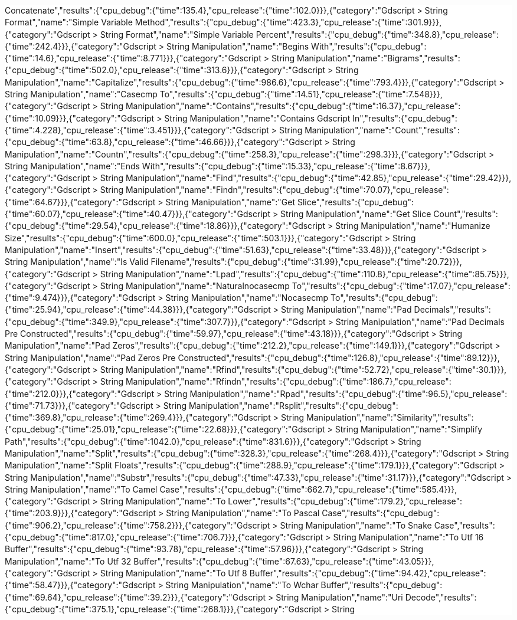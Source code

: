 Concatenate","results":{"cpu_debug":{"time":135.4},"cpu_release":{"time":102.0}}},{"category":"Gdscript > String Format","name":"Simple Variable Method","results":{"cpu_debug":{"time":423.3},"cpu_release":{"time":301.9}}},{"category":"Gdscript > String Format","name":"Simple Variable Percent","results":{"cpu_debug":{"time":348.8},"cpu_release":{"time":242.4}}},{"category":"Gdscript > String Manipulation","name":"Begins With","results":{"cpu_debug":{"time":14.6},"cpu_release":{"time":8.771}}},{"category":"Gdscript > String Manipulation","name":"Bigrams","results":{"cpu_debug":{"time":502.0},"cpu_release":{"time":313.6}}},{"category":"Gdscript > String Manipulation","name":"Capitalize","results":{"cpu_debug":{"time":986.6},"cpu_release":{"time":793.4}}},{"category":"Gdscript > String Manipulation","name":"Casecmp To","results":{"cpu_debug":{"time":14.51},"cpu_release":{"time":7.548}}},{"category":"Gdscript > String Manipulation","name":"Contains","results":{"cpu_debug":{"time":16.37},"cpu_release":{"time":10.09}}},{"category":"Gdscript > String Manipulation","name":"Contains Gdscript In","results":{"cpu_debug":{"time":4.228},"cpu_release":{"time":3.451}}},{"category":"Gdscript > String Manipulation","name":"Count","results":{"cpu_debug":{"time":63.8},"cpu_release":{"time":46.66}}},{"category":"Gdscript > String Manipulation","name":"Countn","results":{"cpu_debug":{"time":258.3},"cpu_release":{"time":298.3}}},{"category":"Gdscript > String Manipulation","name":"Ends With","results":{"cpu_debug":{"time":15.33},"cpu_release":{"time":8.67}}},{"category":"Gdscript > String Manipulation","name":"Find","results":{"cpu_debug":{"time":42.85},"cpu_release":{"time":29.42}}},{"category":"Gdscript > String Manipulation","name":"Findn","results":{"cpu_debug":{"time":70.07},"cpu_release":{"time":64.67}}},{"category":"Gdscript > String Manipulation","name":"Get Slice","results":{"cpu_debug":{"time":60.07},"cpu_release":{"time":40.47}}},{"category":"Gdscript > String Manipulation","name":"Get Slice Count","results":{"cpu_debug":{"time":29.54},"cpu_release":{"time":18.86}}},{"category":"Gdscript > String Manipulation","name":"Humanize Size","results":{"cpu_debug":{"time":600.0},"cpu_release":{"time":503.1}}},{"category":"Gdscript > String Manipulation","name":"Insert","results":{"cpu_debug":{"time":51.63},"cpu_release":{"time":33.48}}},{"category":"Gdscript > String Manipulation","name":"Is Valid Filename","results":{"cpu_debug":{"time":31.99},"cpu_release":{"time":20.72}}},{"category":"Gdscript > String Manipulation","name":"Lpad","results":{"cpu_debug":{"time":110.8},"cpu_release":{"time":85.75}}},{"category":"Gdscript > String Manipulation","name":"Naturalnocasecmp To","results":{"cpu_debug":{"time":17.07},"cpu_release":{"time":9.474}}},{"category":"Gdscript > String Manipulation","name":"Nocasecmp To","results":{"cpu_debug":{"time":25.94},"cpu_release":{"time":44.38}}},{"category":"Gdscript > String Manipulation","name":"Pad Decimals","results":{"cpu_debug":{"time":349.9},"cpu_release":{"time":307.7}}},{"category":"Gdscript > String Manipulation","name":"Pad Decimals Pre Constructed","results":{"cpu_debug":{"time":59.97},"cpu_release":{"time":43.18}}},{"category":"Gdscript > String Manipulation","name":"Pad Zeros","results":{"cpu_debug":{"time":212.2},"cpu_release":{"time":149.1}}},{"category":"Gdscript > String Manipulation","name":"Pad Zeros Pre Constructed","results":{"cpu_debug":{"time":126.8},"cpu_release":{"time":89.12}}},{"category":"Gdscript > String Manipulation","name":"Rfind","results":{"cpu_debug":{"time":52.72},"cpu_release":{"time":30.1}}},{"category":"Gdscript > String Manipulation","name":"Rfindn","results":{"cpu_debug":{"time":186.7},"cpu_release":{"time":212.0}}},{"category":"Gdscript > String Manipulation","name":"Rpad","results":{"cpu_debug":{"time":96.5},"cpu_release":{"time":71.73}}},{"category":"Gdscript > String Manipulation","name":"Rsplit","results":{"cpu_debug":{"time":369.8},"cpu_release":{"time":269.4}}},{"category":"Gdscript > String Manipulation","name":"Similarity","results":{"cpu_debug":{"time":25.01},"cpu_release":{"time":22.68}}},{"category":"Gdscript > String Manipulation","name":"Simplify Path","results":{"cpu_debug":{"time":1042.0},"cpu_release":{"time":831.6}}},{"category":"Gdscript > String Manipulation","name":"Split","results":{"cpu_debug":{"time":328.3},"cpu_release":{"time":268.4}}},{"category":"Gdscript > String Manipulation","name":"Split Floats","results":{"cpu_debug":{"time":288.9},"cpu_release":{"time":179.1}}},{"category":"Gdscript > String Manipulation","name":"Substr","results":{"cpu_debug":{"time":47.33},"cpu_release":{"time":31.17}}},{"category":"Gdscript > String Manipulation","name":"To Camel Case","results":{"cpu_debug":{"time":662.7},"cpu_release":{"time":585.4}}},{"category":"Gdscript > String Manipulation","name":"To Lower","results":{"cpu_debug":{"time":179.2},"cpu_release":{"time":203.9}}},{"category":"Gdscript > String Manipulation","name":"To Pascal Case","results":{"cpu_debug":{"time":906.2},"cpu_release":{"time":758.2}}},{"category":"Gdscript > String Manipulation","name":"To Snake Case","results":{"cpu_debug":{"time":817.0},"cpu_release":{"time":706.7}}},{"category":"Gdscript > String Manipulation","name":"To Utf 16 Buffer","results":{"cpu_debug":{"time":93.78},"cpu_release":{"time":57.96}}},{"category":"Gdscript > String Manipulation","name":"To Utf 32 Buffer","results":{"cpu_debug":{"time":67.63},"cpu_release":{"time":43.05}}},{"category":"Gdscript > String Manipulation","name":"To Utf 8 Buffer","results":{"cpu_debug":{"time":94.42},"cpu_release":{"time":58.47}}},{"category":"Gdscript > String Manipulation","name":"To Wchar Buffer","results":{"cpu_debug":{"time":69.64},"cpu_release":{"time":39.2}}},{"category":"Gdscript > String Manipulation","name":"Uri Decode","results":{"cpu_debug":{"time":375.1},"cpu_release":{"time":268.1}}},{"category":"Gdscript > String